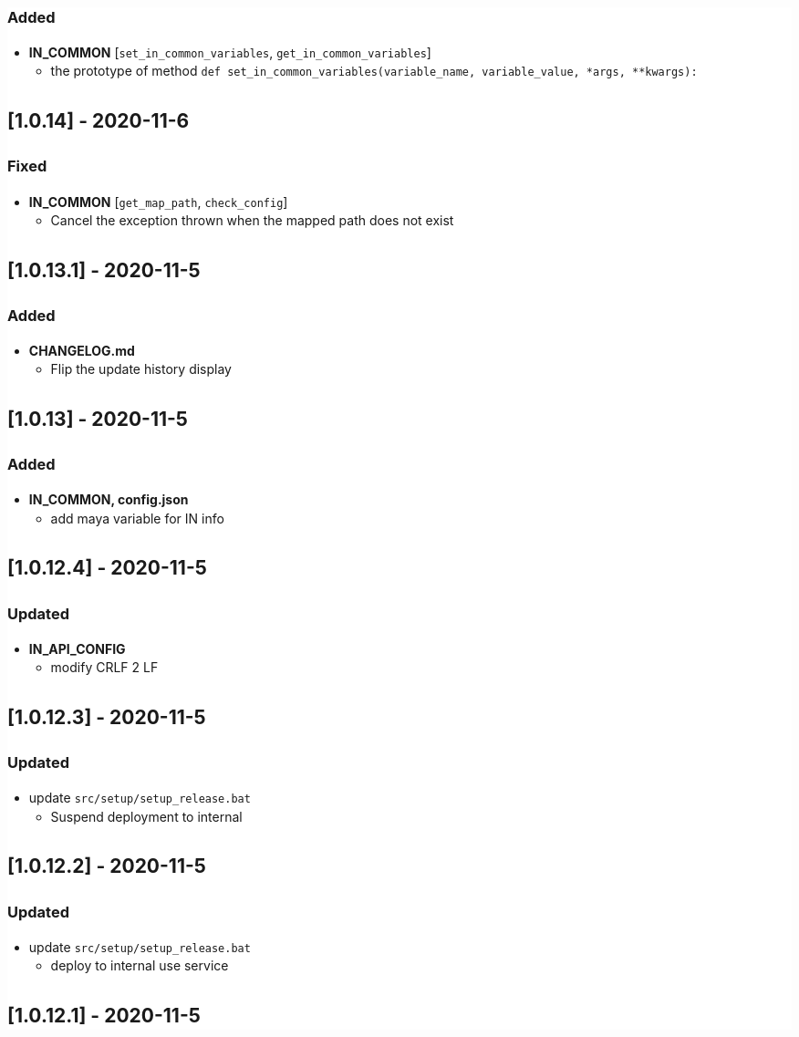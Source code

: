 ### Added

* **IN_COMMON** [`set_in_common_variables`, `get_in_common_variables`]
  * the prototype of method `def set_in_common_variables(variable_name, variable_value, *args, **kwargs):`

## [1.0.14] - 2020-11-6

### Fixed

* **IN_COMMON** [`get_map_path`, `check_config`]
  * Cancel the exception thrown when the mapped path does not exist

## [1.0.13.1] - 2020-11-5

### Added

* **CHANGELOG.md**
  * Flip the update history display

## [1.0.13] - 2020-11-5

### Added

* **IN_COMMON, config.json**
  * add maya variable for IN info

## [1.0.12.4] - 2020-11-5

### Updated

* **IN_API_CONFIG**
  * modify CRLF 2 LF

## [1.0.12.3] - 2020-11-5

### Updated

* update `src/setup/setup_release.bat`
  * Suspend deployment to internal

## [1.0.12.2] - 2020-11-5

### Updated

* update `src/setup/setup_release.bat`
  * deploy to internal use service

## [1.0.12.1] - 2020-11-5

